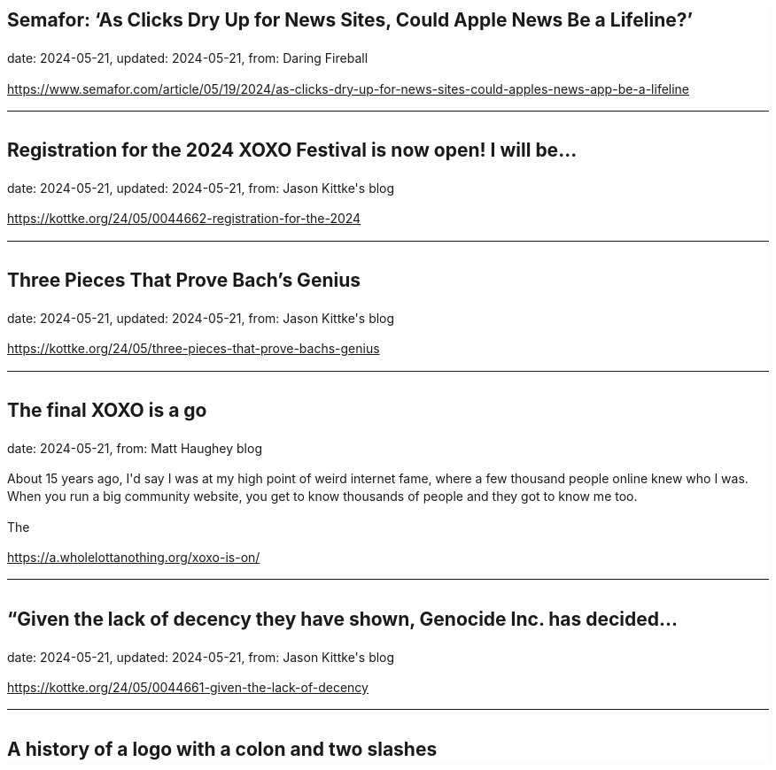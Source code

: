 ## Semafor: ‘As Clicks Dry Up for News Sites, Could Apple News Be a Lifeline?’

date: 2024-05-21, updated: 2024-05-21, from: Daring Fireball

 

<https://www.semafor.com/article/05/19/2024/as-clicks-dry-up-for-news-sites-could-apples-news-app-be-a-lifeline>

---

##  Registration for the 2024 XOXO Festival is now open! I will be... 

date: 2024-05-21, updated: 2024-05-21, from: Jason Kittke's blog

 

<https://kottke.org/24/05/0044662-registration-for-the-2024>

---

##  Three Pieces That Prove Bach&#8217;s Genius 

date: 2024-05-21, updated: 2024-05-21, from: Jason Kittke's blog

 

<https://kottke.org/24/05/three-pieces-that-prove-bachs-genius>

---

## The final XOXO is a go

date: 2024-05-21, from: Matt Haughey blog

<p>About 15 years ago, I&apos;d say I was at my high point of weird internet fame, where a few thousand people online knew who I was. When you run a big community website, you get to know thousands of people and they got to know me too.</p><p>The</p> 

<https://a.wholelottanothing.org/xoxo-is-on/>

---

##  &#8220;Given the lack of decency they have shown, Genocide Inc. has decided... 

date: 2024-05-21, updated: 2024-05-21, from: Jason Kittke's blog

 

<https://kottke.org/24/05/0044661-given-the-lack-of-decency>

---

## A history of a logo with a colon and two slashes
